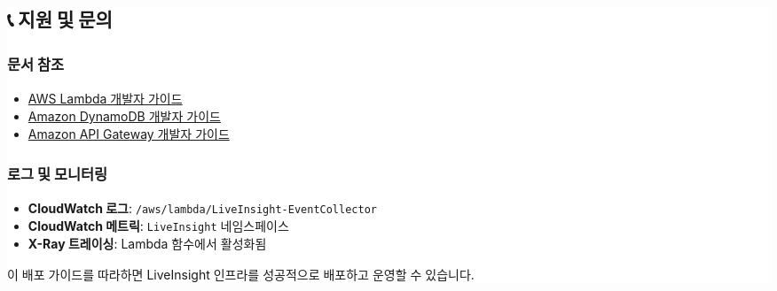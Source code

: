 ## 📞 지원 및 문의

### 문서 참조
- [AWS Lambda 개발자 가이드](https://docs.aws.amazon.com/lambda/)
- [Amazon DynamoDB 개발자 가이드](https://docs.aws.amazon.com/dynamodb/)
- [Amazon API Gateway 개발자 가이드](https://docs.aws.amazon.com/apigateway/)

### 로그 및 모니터링
- **CloudWatch 로그**: `/aws/lambda/LiveInsight-EventCollector`
- **CloudWatch 메트릭**: `LiveInsight` 네임스페이스
- **X-Ray 트레이싱**: Lambda 함수에서 활성화됨

이 배포 가이드를 따라하면 LiveInsight 인프라를 성공적으로 배포하고 운영할 수 있습니다.